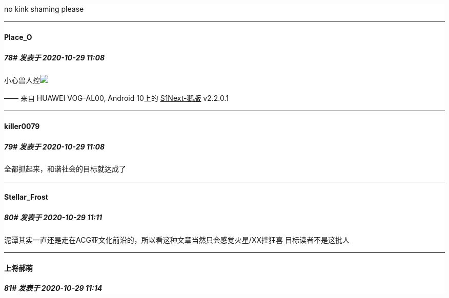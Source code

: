 


no kink shaming please







*****

####  Place_O  
##### 78#       发表于 2020-10-29 11:08




小心兽人控<img src="https://static.saraba1st.com/image/smiley/face2017/053.png" referrerpolicy="no-referrer">

—— 来自 HUAWEI VOG-AL00, Android 10上的 [S1Next-鹅版](https://github.com/ykrank/S1-Next/releases) v2.2.0.1







*****

####  killer0079  
##### 79#       发表于 2020-10-29 11:08




全都抓起来，和谐社会的目标就达成了







*****

####  Stellar_Frost  
##### 80#       发表于 2020-10-29 11:11




泥潭其实一直还是走在ACG亚文化前沿的，所以看这种文章当然只会感觉火星/XX控狂喜
目标读者不是这批人







*****

####  上将郝萌  
##### 81#       发表于 2020-10-29 11:14

